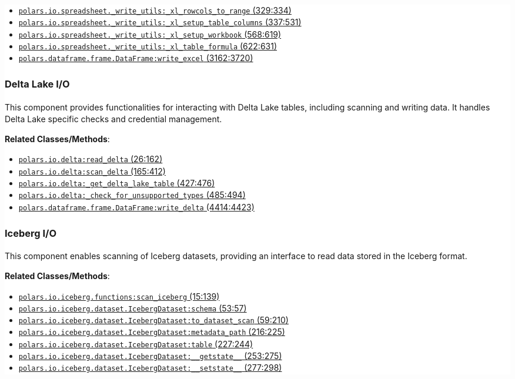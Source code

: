 - <a href="https://github.com/pola-rs/polars/blob/master/py-polars/polars/io/spreadsheet/_write_utils.py#L329-L334" target="_blank" rel="noopener noreferrer">`polars.io.spreadsheet._write_utils:_xl_rowcols_to_range` (329:334)</a>
- <a href="https://github.com/pola-rs/polars/blob/master/py-polars/polars/io/spreadsheet/_write_utils.py#L337-L531" target="_blank" rel="noopener noreferrer">`polars.io.spreadsheet._write_utils:_xl_setup_table_columns` (337:531)</a>
- <a href="https://github.com/pola-rs/polars/blob/master/py-polars/polars/io/spreadsheet/_write_utils.py#L568-L619" target="_blank" rel="noopener noreferrer">`polars.io.spreadsheet._write_utils:_xl_setup_workbook` (568:619)</a>
- <a href="https://github.com/pola-rs/polars/blob/master/py-polars/polars/io/spreadsheet/_write_utils.py#L622-L631" target="_blank" rel="noopener noreferrer">`polars.io.spreadsheet._write_utils:_xl_table_formula` (622:631)</a>
- <a href="https://github.com/pola-rs/polars/blob/master/py-polars/polars/dataframe/frame.py#L3162-L3720" target="_blank" rel="noopener noreferrer">`polars.dataframe.frame.DataFrame:write_excel` (3162:3720)</a>


### Delta Lake I/O
This component provides functionalities for interacting with Delta Lake tables, including scanning and writing data. It handles Delta Lake specific checks and credential management.


**Related Classes/Methods**:

- <a href="https://github.com/pola-rs/polars/blob/master/py-polars/polars/io/delta.py#L26-L162" target="_blank" rel="noopener noreferrer">`polars.io.delta:read_delta` (26:162)</a>
- <a href="https://github.com/pola-rs/polars/blob/master/py-polars/polars/io/delta.py#L165-L412" target="_blank" rel="noopener noreferrer">`polars.io.delta:scan_delta` (165:412)</a>
- <a href="https://github.com/pola-rs/polars/blob/master/py-polars/polars/io/delta.py#L427-L476" target="_blank" rel="noopener noreferrer">`polars.io.delta:_get_delta_lake_table` (427:476)</a>
- <a href="https://github.com/pola-rs/polars/blob/master/py-polars/polars/io/delta.py#L485-L494" target="_blank" rel="noopener noreferrer">`polars.io.delta:_check_for_unsupported_types` (485:494)</a>
- <a href="https://github.com/pola-rs/polars/blob/master/py-polars/polars/dataframe/frame.py#L4414-L4423" target="_blank" rel="noopener noreferrer">`polars.dataframe.frame.DataFrame:write_delta` (4414:4423)</a>


### Iceberg I/O
This component enables scanning of Iceberg datasets, providing an interface to read data stored in the Iceberg format.


**Related Classes/Methods**:

- <a href="https://github.com/pola-rs/polars/blob/master/py-polars/polars/io/iceberg/functions.py#L15-L139" target="_blank" rel="noopener noreferrer">`polars.io.iceberg.functions:scan_iceberg` (15:139)</a>
- <a href="https://github.com/pola-rs/polars/blob/master/py-polars/polars/io/iceberg/dataset.py#L53-L57" target="_blank" rel="noopener noreferrer">`polars.io.iceberg.dataset.IcebergDataset:schema` (53:57)</a>
- <a href="https://github.com/pola-rs/polars/blob/master/py-polars/polars/io/iceberg/dataset.py#L59-L210" target="_blank" rel="noopener noreferrer">`polars.io.iceberg.dataset.IcebergDataset:to_dataset_scan` (59:210)</a>
- <a href="https://github.com/pola-rs/polars/blob/master/py-polars/polars/io/iceberg/dataset.py#L216-L225" target="_blank" rel="noopener noreferrer">`polars.io.iceberg.dataset.IcebergDataset:metadata_path` (216:225)</a>
- <a href="https://github.com/pola-rs/polars/blob/master/py-polars/polars/io/iceberg/dataset.py#L227-L244" target="_blank" rel="noopener noreferrer">`polars.io.iceberg.dataset.IcebergDataset:table` (227:244)</a>
- <a href="https://github.com/pola-rs/polars/blob/master/py-polars/polars/io/iceberg/dataset.py#L253-L275" target="_blank" rel="noopener noreferrer">`polars.io.iceberg.dataset.IcebergDataset:__getstate__` (253:275)</a>
- <a href="https://github.com/pola-rs/polars/blob/master/py-polars/polars/io/iceberg/dataset.py#L277-L298" target="_blank" rel="noopener noreferrer">`polars.io.iceberg.dataset.IcebergDataset:__setstate__` (277:298)</a>